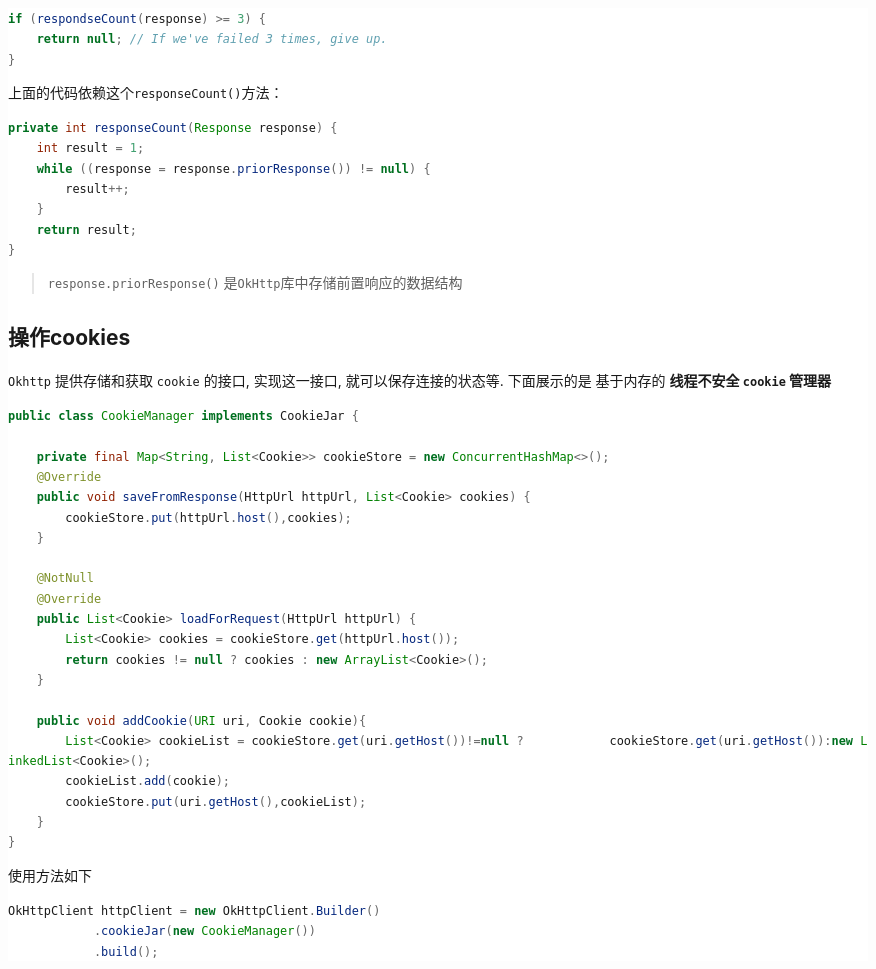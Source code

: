```java
if (respondseCount(response) >= 3) {
    return null; // If we've failed 3 times, give up.
}
```

上面的代码依赖这个`responseCount()`方法：

```java
private int responseCount(Response response) {
    int result = 1;
    while ((response = response.priorResponse()) != null) {
        result++;
    }
    return result;
}
```

> `response.priorResponse()` 是`OkHttp`库中存储前置响应的数据结构



## 操作cookies

`Okhttp` 提供存储和获取 `cookie` 的接口, 实现这一接口, 就可以保存连接的状态等. 下面展示的是 基于内存的 **线程不安全 `cookie` 管理器**

```java
public class CookieManager implements CookieJar {

    private final Map<String, List<Cookie>> cookieStore = new ConcurrentHashMap<>();
    @Override
    public void saveFromResponse(HttpUrl httpUrl, List<Cookie> cookies) {
        cookieStore.put(httpUrl.host(),cookies);
    }

    @NotNull
    @Override
    public List<Cookie> loadForRequest(HttpUrl httpUrl) {
        List<Cookie> cookies = cookieStore.get(httpUrl.host());
        return cookies != null ? cookies : new ArrayList<Cookie>();
    }

    public void addCookie(URI uri, Cookie cookie){
        List<Cookie> cookieList = cookieStore.get(uri.getHost())!=null ? 			cookieStore.get(uri.getHost()):new LinkedList<Cookie>();
        cookieList.add(cookie);
        cookieStore.put(uri.getHost(),cookieList);
    }
}
```

使用方法如下

```java
OkHttpClient httpClient = new OkHttpClient.Builder()
            .cookieJar(new CookieManager())
            .build();
```



